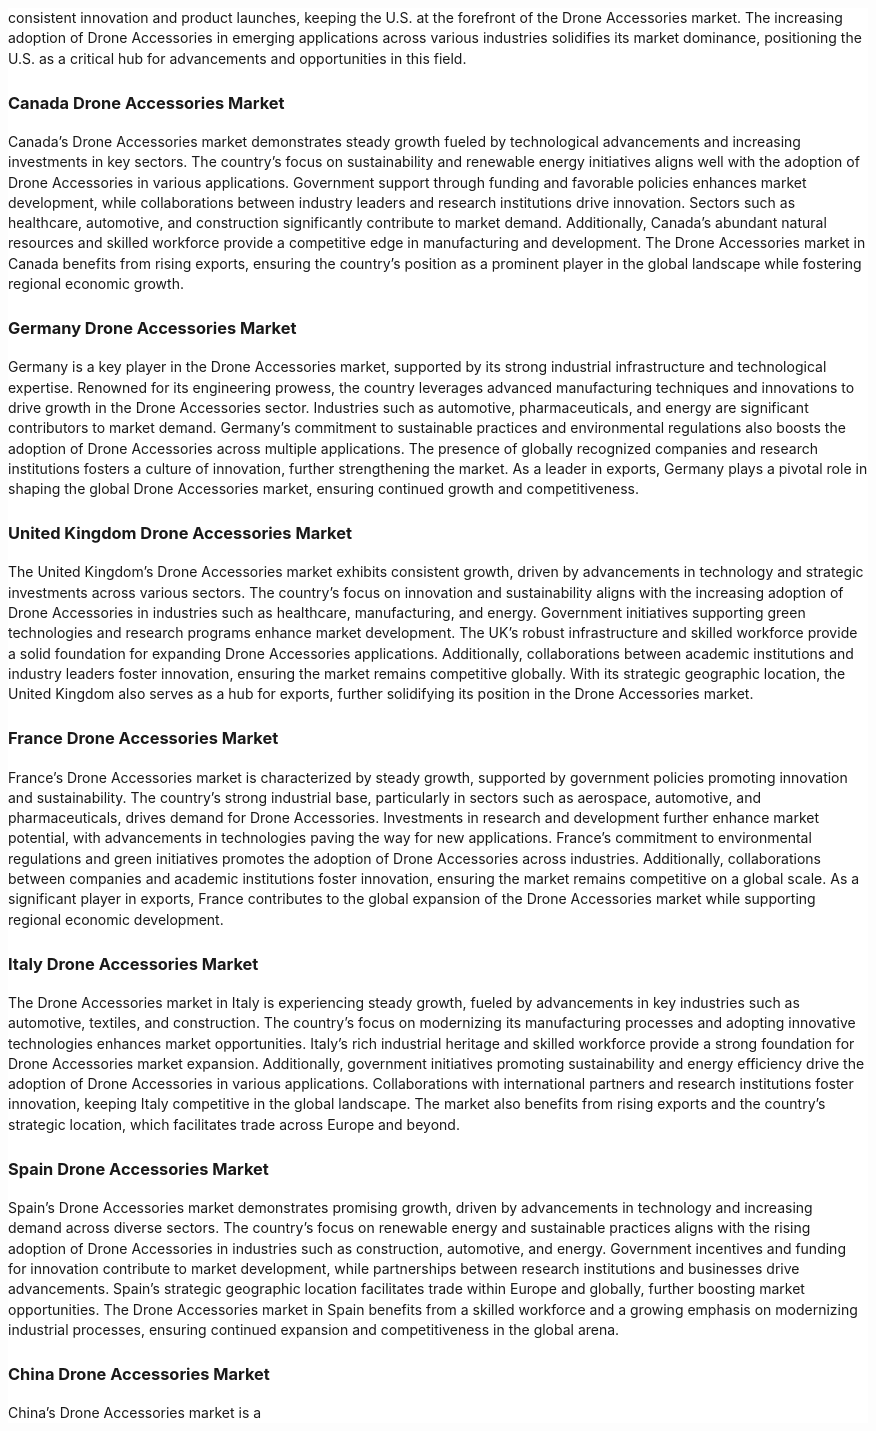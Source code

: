 consistent innovation and product launches, keeping the U.S. at the forefront of the Drone Accessories market. The increasing adoption of Drone Accessories in emerging applications across various industries solidifies its market dominance, positioning the U.S. as a critical hub for advancements and opportunities in this field.</p><h3>Canada Drone Accessories Market</h3><p>Canada&rsquo;s Drone Accessories market demonstrates steady growth fueled by technological advancements and increasing investments in key sectors. The country&rsquo;s focus on sustainability and renewable energy initiatives aligns well with the adoption of Drone Accessories in various applications. Government support through funding and favorable policies enhances market development, while collaborations between industry leaders and research institutions drive innovation. Sectors such as healthcare, automotive, and construction significantly contribute to market demand. Additionally, Canada&rsquo;s abundant natural resources and skilled workforce provide a competitive edge in manufacturing and development. The Drone Accessories market in Canada benefits from rising exports, ensuring the country&rsquo;s position as a prominent player in the global landscape while fostering regional economic growth.</p><h3>Germany Drone Accessories Market</h3><p>Germany is a key player in the Drone Accessories market, supported by its strong industrial infrastructure and technological expertise. Renowned for its engineering prowess, the country leverages advanced manufacturing techniques and innovations to drive growth in the Drone Accessories sector. Industries such as automotive, pharmaceuticals, and energy are significant contributors to market demand. Germany&rsquo;s commitment to sustainable practices and environmental regulations also boosts the adoption of Drone Accessories across multiple applications. The presence of globally recognized companies and research institutions fosters a culture of innovation, further strengthening the market. As a leader in exports, Germany plays a pivotal role in shaping the global Drone Accessories market, ensuring continued growth and competitiveness.</p><h3>United Kingdom Drone Accessories Market</h3><p>The United Kingdom&rsquo;s Drone Accessories market exhibits consistent growth, driven by advancements in technology and strategic investments across various sectors. The country&rsquo;s focus on innovation and sustainability aligns with the increasing adoption of Drone Accessories in industries such as healthcare, manufacturing, and energy. Government initiatives supporting green technologies and research programs enhance market development. The UK&rsquo;s robust infrastructure and skilled workforce provide a solid foundation for expanding Drone Accessories applications. Additionally, collaborations between academic institutions and industry leaders foster innovation, ensuring the market remains competitive globally. With its strategic geographic location, the United Kingdom also serves as a hub for exports, further solidifying its position in the Drone Accessories market.</p><h3>France Drone Accessories Market</h3><p>France&rsquo;s Drone Accessories market is characterized by steady growth, supported by government policies promoting innovation and sustainability. The country&rsquo;s strong industrial base, particularly in sectors such as aerospace, automotive, and pharmaceuticals, drives demand for Drone Accessories. Investments in research and development further enhance market potential, with advancements in technologies paving the way for new applications. France&rsquo;s commitment to environmental regulations and green initiatives promotes the adoption of Drone Accessories across industries. Additionally, collaborations between companies and academic institutions foster innovation, ensuring the market remains competitive on a global scale. As a significant player in exports, France contributes to the global expansion of the Drone Accessories market while supporting regional economic development.</p><h3>Italy Drone Accessories Market</h3><p>The Drone Accessories market in Italy is experiencing steady growth, fueled by advancements in key industries such as automotive, textiles, and construction. The country&rsquo;s focus on modernizing its manufacturing processes and adopting innovative technologies enhances market opportunities. Italy&rsquo;s rich industrial heritage and skilled workforce provide a strong foundation for Drone Accessories market expansion. Additionally, government initiatives promoting sustainability and energy efficiency drive the adoption of Drone Accessories in various applications. Collaborations with international partners and research institutions foster innovation, keeping Italy competitive in the global landscape. The market also benefits from rising exports and the country&rsquo;s strategic location, which facilitates trade across Europe and beyond.</p><h3>Spain Drone Accessories Market</h3><p>Spain&rsquo;s Drone Accessories market demonstrates promising growth, driven by advancements in technology and increasing demand across diverse sectors. The country&rsquo;s focus on renewable energy and sustainable practices aligns with the rising adoption of Drone Accessories in industries such as construction, automotive, and energy. Government incentives and funding for innovation contribute to market development, while partnerships between research institutions and businesses drive advancements. Spain&rsquo;s strategic geographic location facilitates trade within Europe and globally, further boosting market opportunities. The Drone Accessories market in Spain benefits from a skilled workforce and a growing emphasis on modernizing industrial processes, ensuring continued expansion and competitiveness in the global arena.</p><h3>China Drone Accessories Market</h3><p>China&rsquo;s Drone Accessories market is a